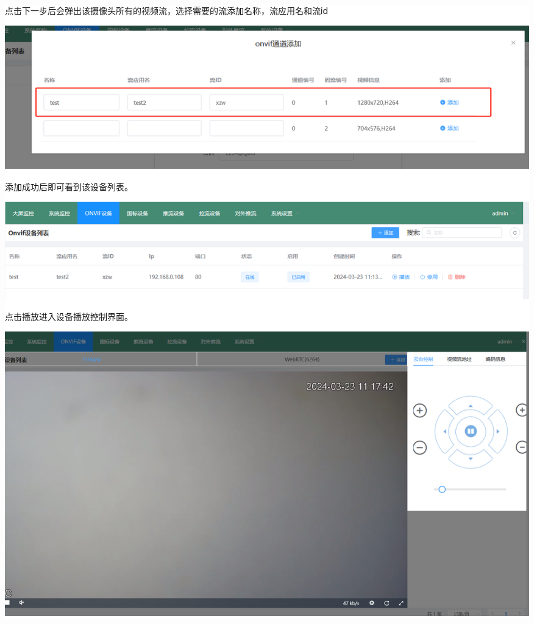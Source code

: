 点击下一步后会弹出该摄像头所有的视频流，选择需要的流添加名称，流应用名和流id

![46](./img_media/46.png)

添加成功后即可看到该设备列表。

![47](./img_media/47.png)

点击播放进入设备播放控制界面。

![48](./img_media/48.png)
